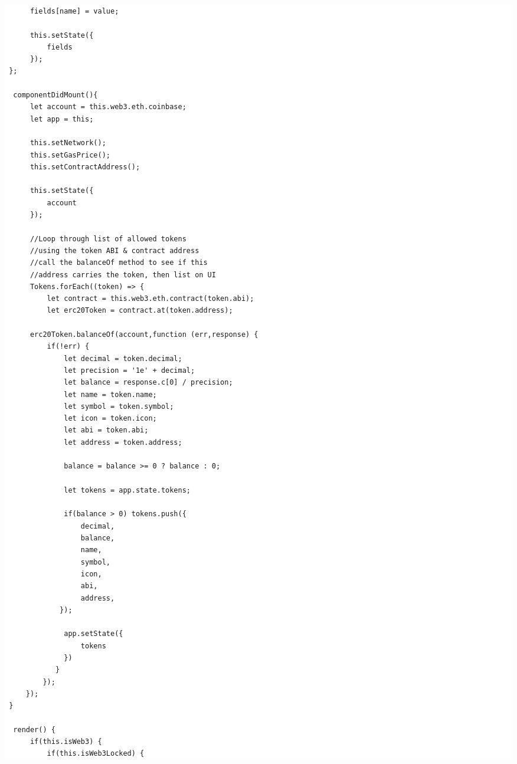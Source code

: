 ```
      fields[name] = value;  

      this.setState({  
          fields  
      });  
 };  

  componentDidMount(){  
      let account = this.web3.eth.coinbase;  
      let app = this;  

      this.setNetwork();  
      this.setGasPrice();  
      this.setContractAddress();  

      this.setState({  
          account  
      });  

      //Loop through list of allowed tokens
      //using the token ABI & contract address
      //call the balanceOf method to see if this
      //address carries the token, then list on UI
      Tokens.forEach((token) => {  
          let contract = this.web3.eth.contract(token.abi);  
          let erc20Token = contract.at(token.address);  

      erc20Token.balanceOf(account,function (err,response) {  
          if(!err) {  
              let decimal = token.decimal;  
              let precision = '1e' + decimal;  
              let balance = response.c[0] / precision;  
              let name = token.name;  
              let symbol = token.symbol;  
              let icon = token.icon;  
              let abi = token.abi;  
              let address = token.address;  

              balance = balance >= 0 ? balance : 0;  

              let tokens = app.state.tokens;  

              if(balance > 0) tokens.push({  
                  decimal,  
                  balance,  
                  name,  
                  symbol,  
                  icon,  
                  abi,  
                  address,  
             });  

              app.setState({  
                  tokens  
              })  
            } 
         }); 
     }); 
 }  

  render() {  
      if(this.isWeb3) {  
          if(this.isWeb3Locked) {  
```